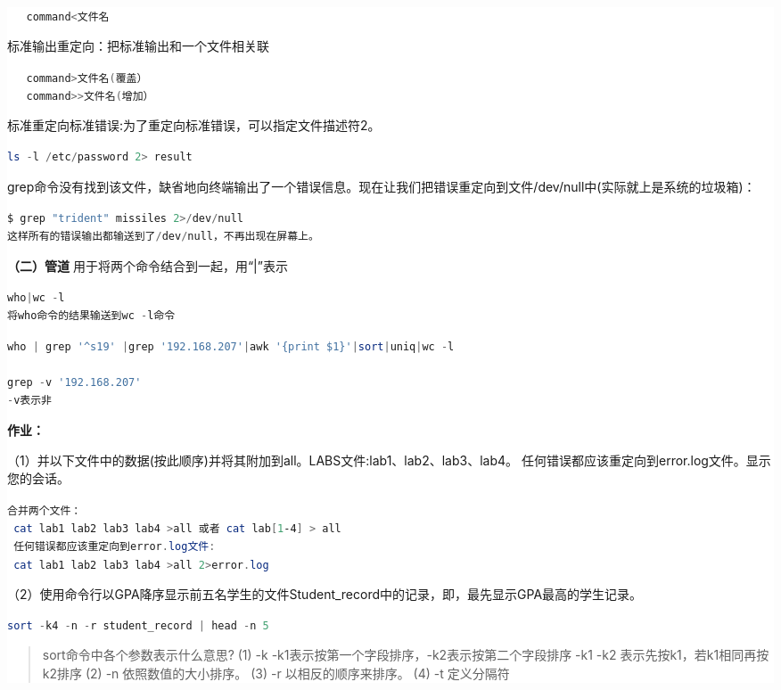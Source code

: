 ```powershell
   command<文件名
```

标准输出重定向：把标准输出和一个文件相关联
                   

```powershell
   command>文件名(覆盖）
   command>>文件名(增加）
```

标准重定向标准错误:为了重定向标准错误，可以指定文件描述符2。

```powershell
ls -l /etc/password 2> result
```
grep命令没有找到该文件，缺省地向终端输出了一个错误信息。现在让我们把错误重定向到文件/dev/null中(实际就上是系统的垃圾箱)：

```powershell
$ grep "trident" missiles 2>/dev/null
这样所有的错误输出都输送到了/dev/null，不再出现在屏幕上。
```

**（二）管道**
用于将两个命令结合到一起，用“|”表示

```powershell
who|wc -l
将who命令的结果输送到wc -l命令
```

```powershell
who | grep '^s19' |grep '192.168.207'|awk '{print $1}'|sort|uniq|wc -l

grep -v '192.168.207' 
-v表示非
```

**作业：**

（1）并以下文件中的数据(按此顺序)并将其附加到all。LABS文件:lab1、lab2、lab3、lab4。           任何错误都应该重定向到error.log文件。显示您的会话。
 

```powershell
合并两个文件：
 cat lab1 lab2 lab3 lab4 >all 或者 cat lab[1-4] > all
 任何错误都应该重定向到error.log文件:
 cat lab1 lab2 lab3 lab4 >all 2>error.log
```
（2）使用命令行以GPA降序显示前五名学生的文件Student_record中的记录，即，最先显示GPA最高的学生记录。

```powershell
sort -k4 -n -r student_record | head -n 5
```

> sort命令中各个参数表示什么意思?
(1) -k -k1表示按第一个字段排序，-k2表示按第二个字段排序
          -k1 -k2 表示先按k1，若k1相同再按k2排序
(2) -n 依照数值的大小排序。
(3) -r 以相反的顺序来排序。
(4) -t 定义分隔符
